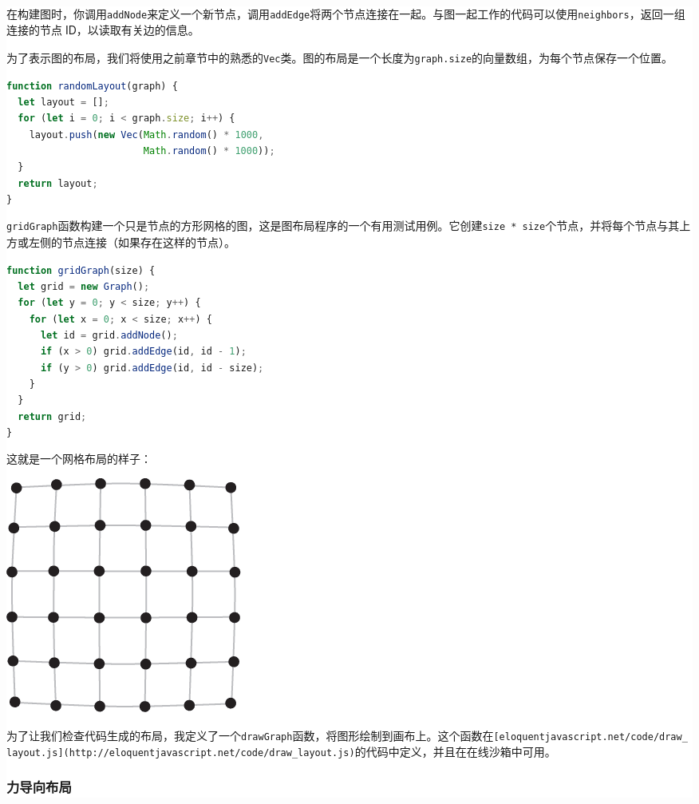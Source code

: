 在构建图时，你调用`addNode`来定义一个新节点，调用`addEdge`将两个节点连接在一起。与图一起工作的代码可以使用`neighbors`，返回一组连接的节点 ID，以读取有关边的信息。

为了表示图的布局，我们将使用之前章节中的熟悉的`Vec`类。图的布局是一个长度为`graph.size`的向量数组，为每个节点保存一个位置。

```js
function randomLayout(graph) {
  let layout = [];
  for (let i = 0; i < graph.size; i++) {
    layout.push(new Vec(Math.random() * 1000,
                        Math.random() * 1000));
  }
  return layout;
}
```

`gridGraph`函数构建一个只是节点的方形网格的图，这是图布局程序的一个有用测试用例。它创建`size * size`个节点，并将每个节点与其上方或左侧的节点连接（如果存在这样的节点）。

```js
function gridGraph(size) {
  let grid = new Graph();
  for (let y = 0; y < size; y++) {
    for (let x = 0; x < size; x++) {
      let id = grid.addNode();
      if (x > 0) grid.addEdge(id, id - 1);
      if (y > 0) grid.addEdge(id, id - size);
    }
  }
  return grid;
}
```

这就是一个网格布局的样子：

![图片](img/f0377-01.jpg)

为了让我们检查代码生成的布局，我定义了一个`drawGraph`函数，将图形绘制到画布上。这个函数在`[eloquentjavascript.net/code/draw_layout.js](http://eloquentjavascript.net/code/draw_layout.js)`的代码中定义，并且在在线沙箱中可用。

### 力导向布局
